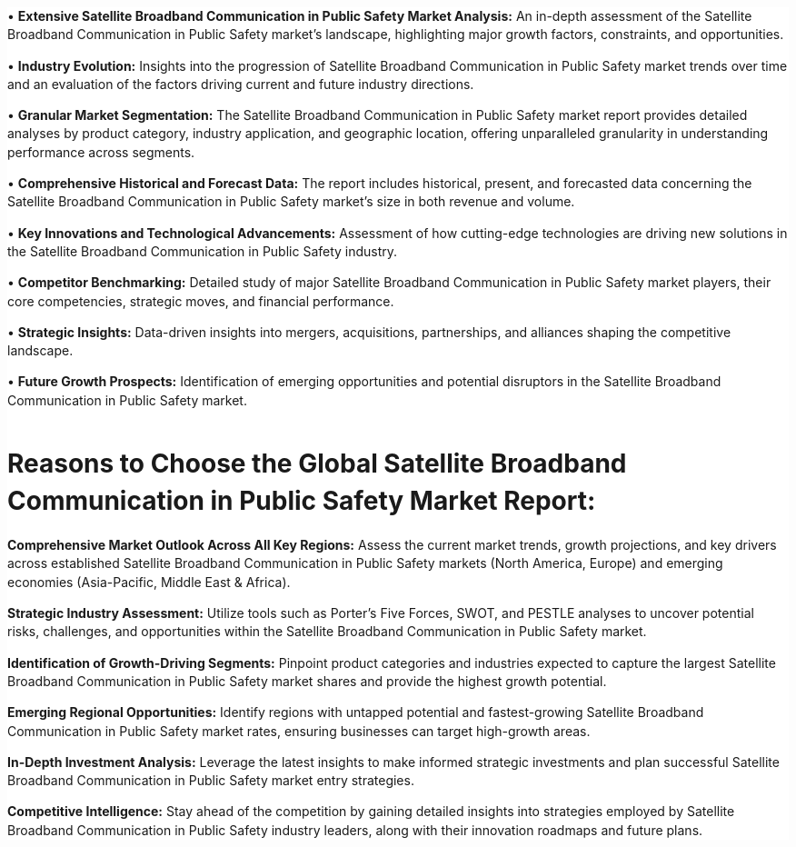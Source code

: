 • <strong>Extensive Satellite Broadband Communication in Public Safety Market Analysis:</strong> An in-depth assessment of the Satellite Broadband Communication in Public Safety market’s landscape, highlighting major growth factors, constraints, and opportunities.

• <strong>Industry Evolution:</strong> Insights into the progression of Satellite Broadband Communication in Public Safety market trends over time and an evaluation of the factors driving current and future industry directions.

• <strong>Granular Market Segmentation:</strong> The Satellite Broadband Communication in Public Safety market report provides detailed analyses by product category, industry application, and geographic location, offering unparalleled granularity in understanding performance across segments.

• <strong>Comprehensive Historical and Forecast Data:</strong> The report includes historical, present, and forecasted data concerning the Satellite Broadband Communication in Public Safety market’s size in both revenue and volume.

• <strong>Key Innovations and Technological Advancements:</strong> Assessment of how cutting-edge technologies are driving new solutions in the Satellite Broadband Communication in Public Safety industry.

• <strong>Competitor Benchmarking:</strong> Detailed study of major Satellite Broadband Communication in Public Safety market players, their core competencies, strategic moves, and financial performance.

• <strong>Strategic Insights:</strong> Data-driven insights into mergers, acquisitions, partnerships, and alliances shaping the competitive landscape.

• <strong>Future Growth Prospects:</strong> Identification of emerging opportunities and potential disruptors in the Satellite Broadband Communication in Public Safety market.

# <strong>Reasons to Choose the Global Satellite Broadband Communication in Public Safety Market Report:</strong>

<strong>Comprehensive Market Outlook Across All Key Regions:</strong>
Assess the current market trends, growth projections, and key drivers across established Satellite Broadband Communication in Public Safety markets (North America, Europe) and emerging economies (Asia-Pacific, Middle East & Africa).

<strong>Strategic Industry Assessment:</strong>
Utilize tools such as Porter’s Five Forces, SWOT, and PESTLE analyses to uncover potential risks, challenges, and opportunities within the Satellite Broadband Communication in Public Safety market.

<strong>Identification of Growth-Driving Segments:</strong>
Pinpoint product categories and industries expected to capture the largest Satellite Broadband Communication in Public Safety market shares and provide the highest growth potential.

<strong>Emerging Regional Opportunities:</strong>
Identify regions with untapped potential and fastest-growing Satellite Broadband Communication in Public Safety market rates, ensuring businesses can target high-growth areas.

<strong>In-Depth Investment Analysis:</strong>
Leverage the latest insights to make informed strategic investments and plan successful Satellite Broadband Communication in Public Safety market entry strategies.

<strong>Competitive Intelligence:</strong>
Stay ahead of the competition by gaining detailed insights into strategies employed by Satellite Broadband Communication in Public Safety industry leaders, along with their innovation roadmaps and future plans.
